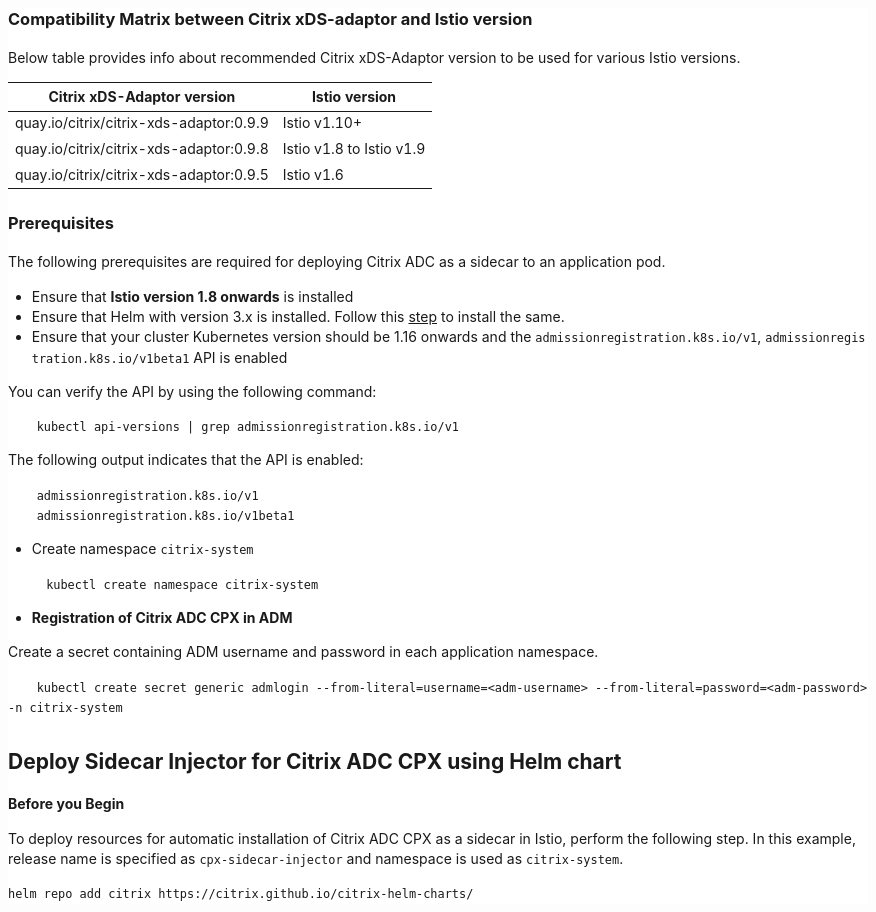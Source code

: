 ### Compatibility Matrix between Citrix xDS-adaptor and Istio version

Below table provides info about recommended Citrix xDS-Adaptor version to be used for various Istio versions.

| Citrix xDS-Adaptor version | Istio version |
|----------------------------|---------------|
| quay.io/citrix/citrix-xds-adaptor:0.9.9 | Istio v1.10+ |
| quay.io/citrix/citrix-xds-adaptor:0.9.8 | Istio v1.8 to Istio v1.9 |
| quay.io/citrix/citrix-xds-adaptor:0.9.5 | Istio v1.6 |

### Prerequisites

The following prerequisites are required for deploying Citrix ADC as a sidecar to an application pod.

- Ensure that **Istio version 1.8 onwards** is installed
- Ensure that Helm with version 3.x is installed. Follow this [step](https://github.com/citrix/citrix-helm-charts/blob/master/Helm_Installation_version_3.md) to install the same.
- Ensure that your cluster Kubernetes version should be 1.16 onwards and the `admissionregistration.k8s.io/v1`, `admissionregistration.k8s.io/v1beta1` API is enabled

You can verify the API by using the following command:

        kubectl api-versions | grep admissionregistration.k8s.io/v1

The following output indicates that the API is enabled:

        admissionregistration.k8s.io/v1
        admissionregistration.k8s.io/v1beta1

- Create namespace `citrix-system`
        
        kubectl create namespace citrix-system
        
- **Registration of Citrix ADC CPX in ADM**

Create a secret containing ADM username and password in each application namespace.

        kubectl create secret generic admlogin --from-literal=username=<adm-username> --from-literal=password=<adm-password> -n citrix-system


## <a name="deploy-sidecar-injector-for-citrix-adc-cpx-using-helm-chart">Deploy Sidecar Injector for Citrix ADC CPX using Helm chart</a>

**Before you Begin**

To deploy resources for automatic installation of Citrix ADC CPX as a sidecar in Istio, perform the following step. In this example, release name is specified as `cpx-sidecar-injector`  and namespace is used as `citrix-system`.


    helm repo add citrix https://citrix.github.io/citrix-helm-charts/
